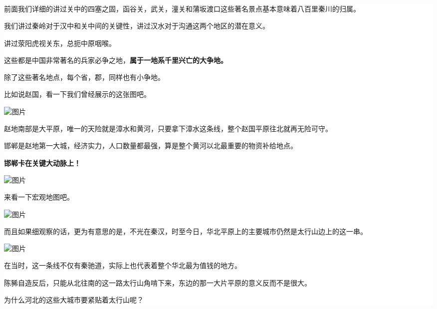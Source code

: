 

前面我们详细的讲过关中的四塞之固，函谷关，武关，潼关和蒲坂渡口这些著名景点基本意味着八百里秦川的归属。



我们讲过秦岭对于汉中和关中间的关键性，讲过汉水对于沟通这两个地区的潜在意义。



讲过荥阳虎视关东，总扼中原咽喉。



这些都是中国非常著名的兵家必争之地，**属于一地系千里兴亡的大争地。**



除了这些著名地点，每个省，郡，同样也有小争地。



比如说赵国，看一下我们曾经展示的这张图吧。



![图片](../img/第二十三战：灭诸王（全）既然离别难免，今生何必相会.assets/640-20220427154031807.jpeg)



赵地南部是大平原，唯一的天险就是漳水和黄河，只要拿下漳水这条线，整个赵国平原往北就再无险可守。



邯郸是赵地第一大城，经济实力，人口数量都最强，算是整个黄河以北最重要的物资补给地点。



**邯郸卡在关键大动脉上！**



![图片](../img/第二十三战：灭诸王（全）既然离别难免，今生何必相会.assets/640-20220427154031831.jpeg)



来看一下宏观地图吧。



![图片](../img/第二十三战：灭诸王（全）既然离别难免，今生何必相会.assets/640-20220427154031689.jpeg)



而且如果细观察的话，更为有意思的是，不光在秦汉，时至今日，华北平原上的主要城市仍然是太行山边上的这一串。



![图片](../img/第二十三战：灭诸王（全）既然离别难免，今生何必相会.assets/640-20220427154031821.jpeg)



在当时，这一条线不仅有秦驰道，实际上也代表着整个华北最为值钱的地方。



陈豨自造反后，只能从北往南的这一路太行山角啃下来，东边的那一大片平原的意义反而不是很大。



为什么河北的这些大城市要紧贴着太行山呢？

